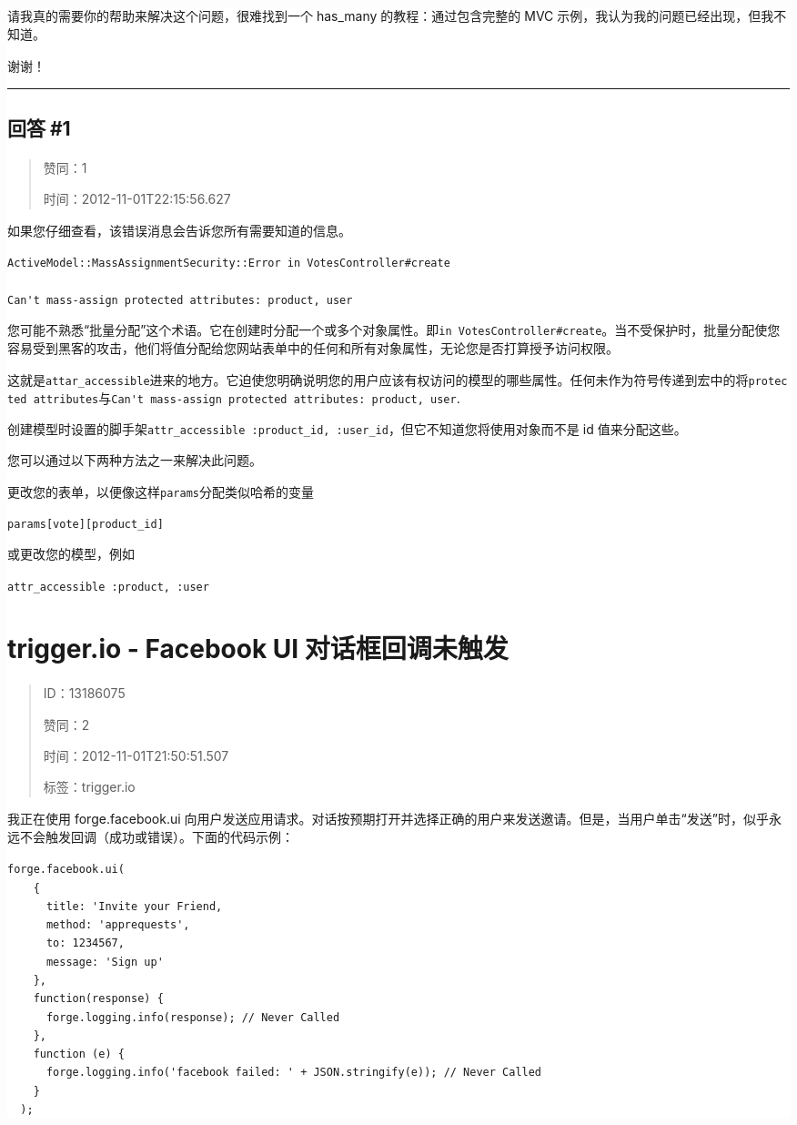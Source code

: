 请我真的需要你的帮助来解决这个问题，很难找到一个 has_many 的教程：通过包含完整的 MVC 示例，我认为我的问题已经出现，但我不知道。

谢谢！

* * *

## 回答 #1

> 赞同：1
> 
> 时间：2012-11-01T22:15:56.627

如果您仔细查看，该错误消息会告诉您所有需要知道的信息。

```
ActiveModel::MassAssignmentSecurity::Error in VotesController#create

Can't mass-assign protected attributes: product, user 
```

您可能不熟悉“批量分配”这个术语。它在创建时分配一个或多个对象属性。即`in VotesController#create`。当不受保护时，批量分配使您容易受到黑客的攻击，他们将值分配给您网站表单中的任何和所有对象属性，无论您是否打算授予访问权限。

这就是`attar_accessible`进来的地方。它迫使您明确说明您的用户应该有权访问的模型的哪些属性。任何未作为符号传递到宏中的将`protected attributes`与`Can't mass-assign protected attributes: product, user`.

创建模型时设置的脚手架`attr_accessible :product_id, :user_id`，但它不知道您将使用对象而不是 id 值来分配这些。

您可以通过以下两种方法之一来解决此问题。

更改您的表单，以便像这样`params`分配类似哈希的变量

```
params[vote][product_id] 
```

或更改您的模型，例如

```
attr_accessible :product, :user 
```

# trigger.io - Facebook UI 对话框回调未触发

> ID：13186075
> 
> 赞同：2
> 
> 时间：2012-11-01T21:50:51.507
> 
> 标签：trigger.io

我正在使用 forge.facebook.ui 向用户发送应用请求。对话按预期打开并选择正确的用户来发送邀请。但是，当用户单击“发送”时，似乎永远不会触发回调（成功或错误）。下面的代码示例：

```
forge.facebook.ui(
    {
      title: 'Invite your Friend,
      method: 'apprequests',
      to: 1234567,
      message: 'Sign up'
    },
    function(response) {
      forge.logging.info(response); // Never Called
    },
    function (e) {
      forge.logging.info('facebook failed: ' + JSON.stringify(e)); // Never Called
    }
  ); 
```
